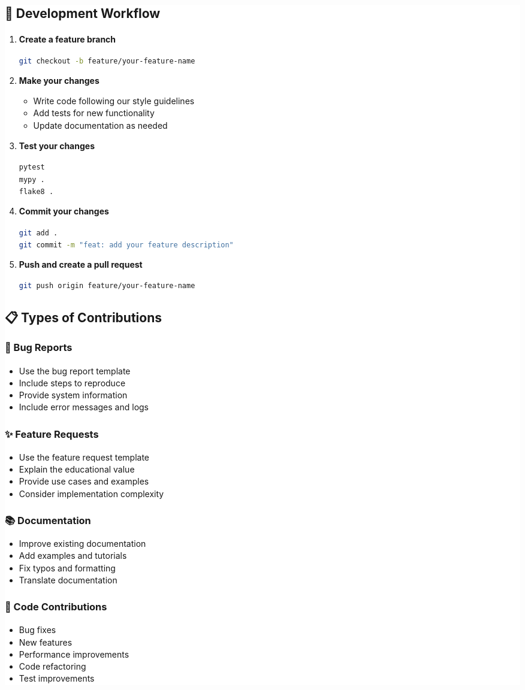 ## 🔄 Development Workflow

1. **Create a feature branch**
   ```bash
   git checkout -b feature/your-feature-name
   ```

2. **Make your changes**
   - Write code following our style guidelines
   - Add tests for new functionality
   - Update documentation as needed

3. **Test your changes**
   ```bash
   pytest
   mypy .
   flake8 .
   ```

4. **Commit your changes**
   ```bash
   git add .
   git commit -m "feat: add your feature description"
   ```

5. **Push and create a pull request**
   ```bash
   git push origin feature/your-feature-name
   ```

## 📋 Types of Contributions

### 🐛 Bug Reports
- Use the bug report template
- Include steps to reproduce
- Provide system information
- Include error messages and logs

### ✨ Feature Requests
- Use the feature request template
- Explain the educational value
- Provide use cases and examples
- Consider implementation complexity

### 📚 Documentation
- Improve existing documentation
- Add examples and tutorials
- Fix typos and formatting
- Translate documentation

### 🔧 Code Contributions
- Bug fixes
- New features
- Performance improvements
- Code refactoring
- Test improvements

